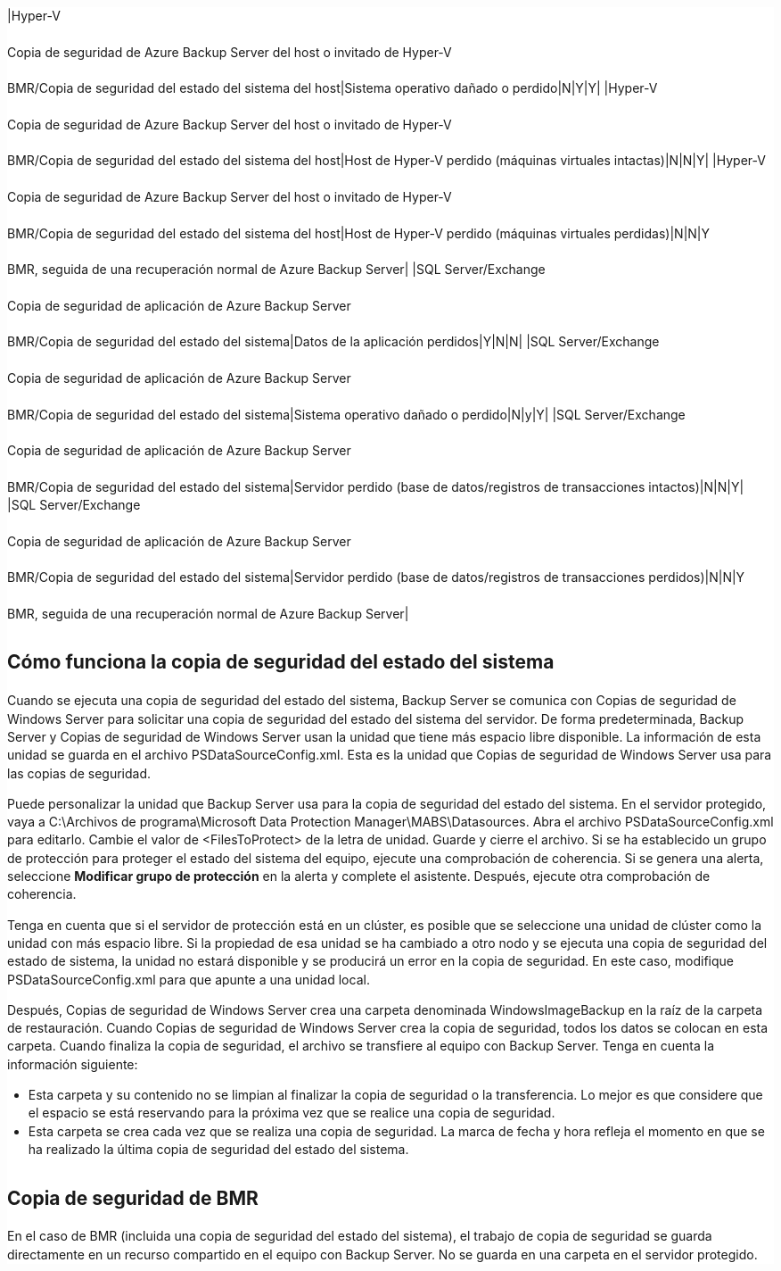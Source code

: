 |Hyper-V<br /><br />Copia de seguridad de Azure Backup Server del host o invitado de Hyper-V<br /><br />BMR/Copia de seguridad del estado del sistema del host|Sistema operativo dañado o perdido|N|Y|Y|
|Hyper-V<br /><br />Copia de seguridad de Azure Backup Server del host o invitado de Hyper-V<br /><br />BMR/Copia de seguridad del estado del sistema del host|Host de Hyper-V perdido (máquinas virtuales intactas)|N|N|Y|
|Hyper-V<br /><br />Copia de seguridad de Azure Backup Server del host o invitado de Hyper-V<br /><br />BMR/Copia de seguridad del estado del sistema del host|Host de Hyper-V perdido (máquinas virtuales perdidas)|N|N|Y<br /><br />BMR, seguida de una recuperación normal de Azure Backup Server|
|SQL Server/Exchange<br /><br />Copia de seguridad de aplicación de Azure Backup Server<br /><br />BMR/Copia de seguridad del estado del sistema|Datos de la aplicación perdidos|Y|N|N|
|SQL Server/Exchange<br /><br />Copia de seguridad de aplicación de Azure Backup Server<br /><br />BMR/Copia de seguridad del estado del sistema|Sistema operativo dañado o perdido|N|y|Y|
|SQL Server/Exchange<br /><br />Copia de seguridad de aplicación de Azure Backup Server<br /><br />BMR/Copia de seguridad del estado del sistema|Servidor perdido (base de datos/registros de transacciones intactos)|N|N|Y|
|SQL Server/Exchange<br /><br />Copia de seguridad de aplicación de Azure Backup Server<br /><br />BMR/Copia de seguridad del estado del sistema|Servidor perdido (base de datos/registros de transacciones perdidos)|N|N|Y<br /><br />BMR, seguida de una recuperación normal de Azure Backup Server|

## <a name="how-system-state-backup-works"></a>Cómo funciona la copia de seguridad del estado del sistema

Cuando se ejecuta una copia de seguridad del estado del sistema, Backup Server se comunica con Copias de seguridad de Windows Server para solicitar una copia de seguridad del estado del sistema del servidor. De forma predeterminada, Backup Server y Copias de seguridad de Windows Server usan la unidad que tiene más espacio libre disponible. La información de esta unidad se guarda en el archivo PSDataSourceConfig.xml. Esta es la unidad que Copias de seguridad de Windows Server usa para las copias de seguridad.

Puede personalizar la unidad que Backup Server usa para la copia de seguridad del estado del sistema. En el servidor protegido, vaya a C:\Archivos de programa\Microsoft Data Protection Manager\MABS\Datasources. Abra el archivo PSDataSourceConfig.xml para editarlo. Cambie el valor de \<FilesToProtect\> de la letra de unidad. Guarde y cierre el archivo. Si se ha establecido un grupo de protección para proteger el estado del sistema del equipo, ejecute una comprobación de coherencia. Si se genera una alerta, seleccione **Modificar grupo de protección** en la alerta y complete el asistente. Después, ejecute otra comprobación de coherencia.

Tenga en cuenta que si el servidor de protección está en un clúster, es posible que se seleccione una unidad de clúster como la unidad con más espacio libre. Si la propiedad de esa unidad se ha cambiado a otro nodo y se ejecuta una copia de seguridad del estado de sistema, la unidad no estará disponible y se producirá un error en la copia de seguridad. En este caso, modifique PSDataSourceConfig.xml para que apunte a una unidad local.

Después, Copias de seguridad de Windows Server crea una carpeta denominada WindowsImageBackup en la raíz de la carpeta de restauración. Cuando Copias de seguridad de Windows Server crea la copia de seguridad, todos los datos se colocan en esta carpeta. Cuando finaliza la copia de seguridad, el archivo se transfiere al equipo con Backup Server. Tenga en cuenta la información siguiente:

* Esta carpeta y su contenido no se limpian al finalizar la copia de seguridad o la transferencia. Lo mejor es que considere que el espacio se está reservando para la próxima vez que se realice una copia de seguridad.
* Esta carpeta se crea cada vez que se realiza una copia de seguridad. La marca de fecha y hora refleja el momento en que se ha realizado la última copia de seguridad del estado del sistema.

## <a name="bmr-backup"></a>Copia de seguridad de BMR

En el caso de BMR (incluida una copia de seguridad del estado del sistema), el trabajo de copia de seguridad se guarda directamente en un recurso compartido en el equipo con Backup Server. No se guarda en una carpeta en el servidor protegido.
